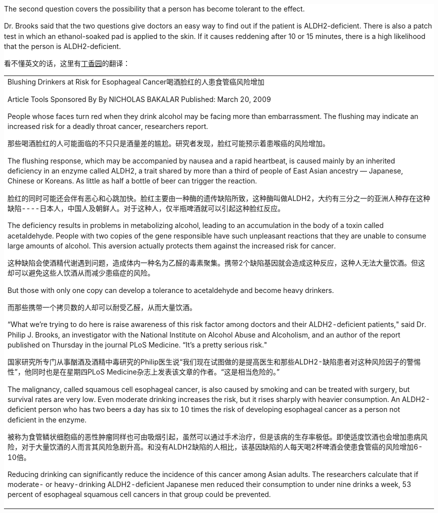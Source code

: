 The second question covers the possibility that a person has become tolerant to the effect.

Dr. Brooks said that the two questions give doctors an easy way to find out if the patient is ALDH2-deficient. There is also a patch test in which an ethanol-soaked pad is applied to the skin. If it causes reddening after 10 or 15 minutes, there is a high likelihood that the person is ALDH2-deficient.

看不懂英文的话，这里有[丁香园](http://news.dxy.cn/bbs/topic/14220306)的翻译：
<table cellspacing="0" cellpadding="0">
<tbody>
<tr>
<td>Blushing Drinkers at Risk for Esophageal Cancer喝酒脸红的人患食管癌风险增加

Article Tools Sponsored By By NICHOLAS BAKALAR Published: March 20, 2009

People whose faces turn red when they drink alcohol may be facing more than embarrassment. The flushing may indicate an increased risk for a deadly throat cancer, researchers report.

那些喝酒脸红的人可能面临的不只只是酒量差的尴尬。研究者发现，脸红可能预示着患喉癌的风险增加。

The flushing response, which may be accompanied by nausea and a rapid heartbeat, is caused mainly by an inherited deficiency in an enzyme called ALDH2, a trait shared by more than a third of people of East Asian ancestry — Japanese, Chinese or Koreans. As little as half a bottle of beer can trigger the reaction.

脸红的同时可能还会伴有恶心和心跳加快。脸红主要由一种酶的遗传缺陷所致，这种酶叫做ALDH2，大约有三分之一的亚洲人种存在这种缺陷----日本人，中国人及朝鲜人。对于这种人，仅半瓶啤酒就可以引起这种脸红反应。

The deficiency results in problems in metabolizing alcohol, leading to an accumulation in the body of a toxin called acetaldehyde. People with two copies of the gene responsible have such unpleasant reactions that they are unable to consume large amounts of alcohol. This aversion actually protects them against the increased risk for cancer.

这种缺陷会使酒精代谢遇到问题，造成体内一种名为乙醛的毒素聚集。携带2个缺陷基因就会造成这种反应，这种人无法大量饮酒。但这却可以避免这些人饮酒从而减少患癌症的风险。

But those with only one copy can develop a tolerance to acetaldehyde and become heavy drinkers.

而那些携带一个拷贝数的人却可以耐受乙醛，从而大量饮酒。

“What we’re trying to do here is raise awareness of this risk factor among doctors and their ALDH2-deficient patients," said Dr. Philip J. Brooks, an investigator with the National Institute on Alcohol Abuse and Alcoholism, and an author of the report published on Thursday in the journal PLoS Medicine. “It’s a pretty serious risk."

国家研究所专门从事酗酒及酒精中毒研究的Philip医生说“我们现在试图做的是提高医生和那些ALDH2-缺陷患者对这种风险因子的警惕性”，他同时也是在星期四PLoS Medicine杂志上发表该文章的作者。“这是相当危险的。”

The malignancy, called squamous cell esophageal cancer, is also caused by smoking and can be treated with surgery, but survival rates are very low. Even moderate drinking increases the risk, but it rises sharply with heavier consumption. An ALDH2-deficient person who has two beers a day has six to 10 times the risk of developing esophageal cancer as a person not deficient in the enzyme.

被称为食管鳞状细胞癌的恶性肿瘤同样也可由吸烟引起，虽然可以通过手术治疗，但是该病的生存率极低。即使适度饮酒也会增加患病风险，对于大量饮酒的人而言其风险急剧升高。和没有ALDH2缺陷的人相比，该基因缺陷的人每天喝2杯啤酒会使患食管癌的风险增加6-10倍。

Reducing drinking can significantly reduce the incidence of this cancer among Asian adults. The researchers calculate that if moderate- or heavy-drinking ALDH2-deficient Japanese men reduced their consumption to under nine drinks a week, 53 percent of esophageal squamous cell cancers in that group could be prevented.
